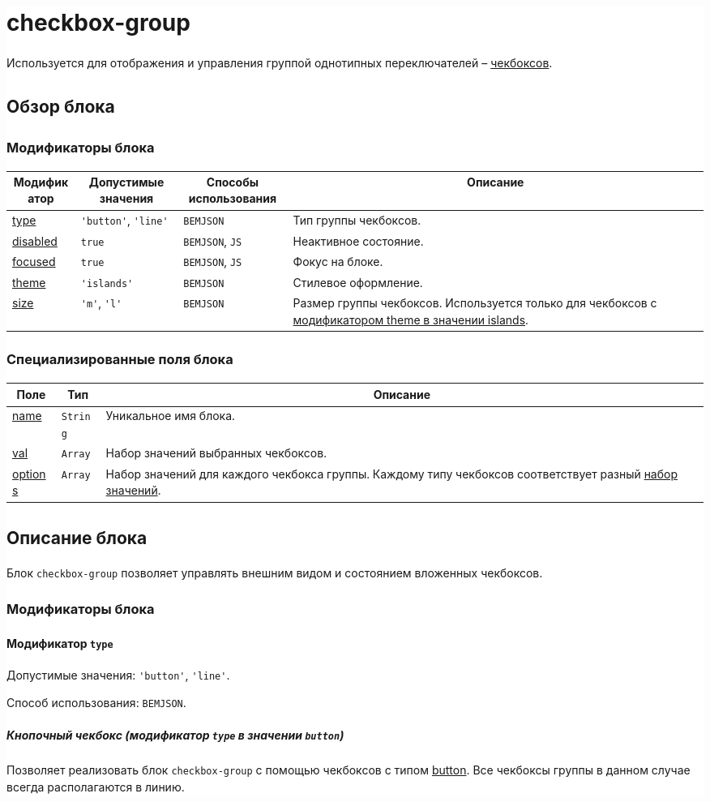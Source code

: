 # checkbox-group

Используется для отображения и управления группой однотипных переключателей – [чекбоксов](../checkbox/checkbox.ru.md).

## Обзор блока

### Модификаторы блока

| Модификатор | Допустимые значения | Способы использования | Описание |
| ----------- | ------------------- | -------------------- | -------- |
| <a href=#checkboxtype>type</a> | <code>'button'</code>, <code>'line'</code> | <code>BEMJSON</code> | Тип группы чекбоксов. |
| <a href=#checkboxdisabled>disabled</a> | <code>true</code> | <code>BEMJSON</code>, <code>JS</code> | Неактивное состояние. |
| <a href=#checkboxfocused>focused</a> | <code>true</code> | <code>BEMJSON</code>, <code>JS</code> | Фокус на блоке. |
| <a href=#checkboxtheme>theme</a> | <code>'islands'</code> | <code>BEMJSON</code> | Стилевое оформление. |
| <a href=#checkboxsize>size</a> | <code>'m'</code>, <code>'l'</code>  | <code>BEMJSON</code> | Размер группы чекбоксов. Используется только для чекбоксов с <a href=#checkboxtheme>модификатором theme в значении islands</a>. |


### Специализированные поля блока

| Поле | Тип | Описание |
| ---- | --- | -------- |
| <a href=#checkboxname>name</a> | <code>String</code> | Уникальное имя блока. |
| <a href=#val>val</a> | <code>Array</code> | Набор значений выбранных чекбоксов. |
| <a href=#checkboxopt>options</a> | <code>Array</code> | Набор значений для каждого чекбокса группы. Каждому типу чекбоксов соответствует разный <a href=#checkboxoptset>набор значений</a>. |

## Описание блока

Блок `checkbox-group` позволяет управлять внешним видом и состоянием вложенных чекбоксов.

### Модификаторы блока

<a name="checkboxtype"></a>

#### Модификатор `type`

Допустимые значения: `'button'`, `'line'`.

Способ использования: `BEMJSON`.

<a name="checkboxtype-button"></a>

##### Кнопочный чекбокс (модификатор `type` в значении `button`)

Позволяет реализовать блок `checkbox-group` с помощью чекбоксов с типом [button](../checkbox/checkbox.ru.md/#checkboxtype). Все чекбоксы группы в данном случае всегда располагаются в линию.
